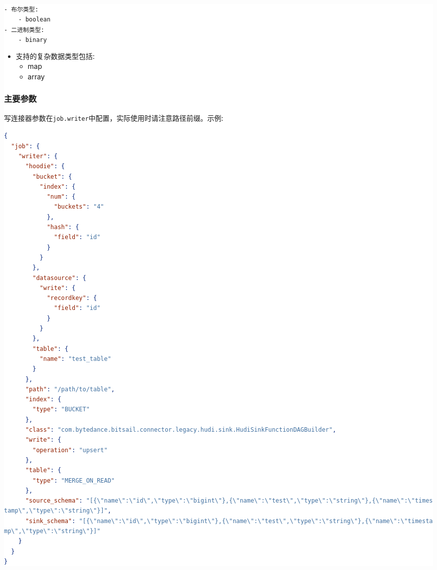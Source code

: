     - 布尔类型:
        - boolean
    - 二进制类型:
        - binary
- 支持的复杂数据类型包括:
    - map
    - array

### 主要参数

写连接器参数在`job.writer`中配置，实际使用时请注意路径前缀。示例:

```json
{
  "job": {
    "writer": {
      "hoodie": {
        "bucket": {
          "index": {
            "num": {
              "buckets": "4"
            },
            "hash": {
              "field": "id"
            }
          }
        },
        "datasource": {
          "write": {
            "recordkey": {
              "field": "id"
            }
          }
        },
        "table": {
          "name": "test_table"
        }
      },
      "path": "/path/to/table",
      "index": {
        "type": "BUCKET"
      },
      "class": "com.bytedance.bitsail.connector.legacy.hudi.sink.HudiSinkFunctionDAGBuilder",
      "write": {
        "operation": "upsert"
      },
      "table": {
        "type": "MERGE_ON_READ"
      },
      "source_schema": "[{\"name\":\"id\",\"type\":\"bigint\"},{\"name\":\"test\",\"type\":\"string\"},{\"name\":\"timestamp\",\"type\":\"string\"}]",
      "sink_schema": "[{\"name\":\"id\",\"type\":\"bigint\"},{\"name\":\"test\",\"type\":\"string\"},{\"name\":\"timestamp\",\"type\":\"string\"}]"
    }
  }
}
```
